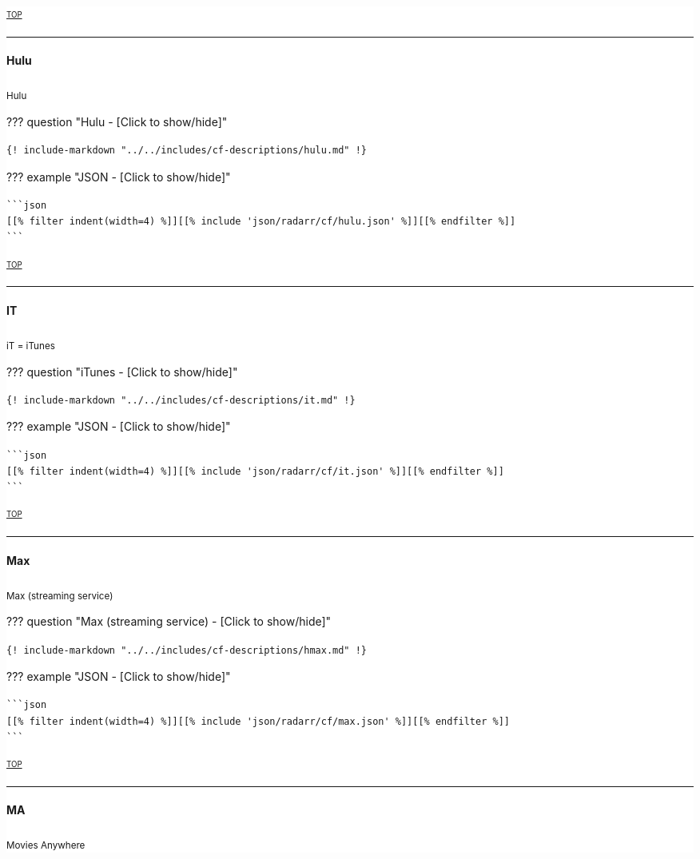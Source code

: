 <sub><sup>[TOP](#index)</sup></sub>

---

#### Hulu

<sub>Hulu</sub>

??? question "Hulu - [Click to show/hide]"

    {! include-markdown "../../includes/cf-descriptions/hulu.md" !}

??? example "JSON - [Click to show/hide]"

    ```json
    [[% filter indent(width=4) %]][[% include 'json/radarr/cf/hulu.json' %]][[% endfilter %]]
    ```

<sub><sup>[TOP](#index)</sup></sub>

---

#### IT

<sub>iT = iTunes</sub>

??? question "iTunes - [Click to show/hide]"

    {! include-markdown "../../includes/cf-descriptions/it.md" !}

??? example "JSON - [Click to show/hide]"

    ```json
    [[% filter indent(width=4) %]][[% include 'json/radarr/cf/it.json' %]][[% endfilter %]]
    ```

<sub><sup>[TOP](#index)</sup></sub>

---

#### Max

<sub>Max (streaming service)</sub>

??? question "Max (streaming service) - [Click to show/hide]"

    {! include-markdown "../../includes/cf-descriptions/hmax.md" !}

??? example "JSON - [Click to show/hide]"

    ```json
    [[% filter indent(width=4) %]][[% include 'json/radarr/cf/max.json' %]][[% endfilter %]]
    ```

<sub><sup>[TOP](#index)</sup></sub>

---

#### MA

<sub>Movies Anywhere</sub>
